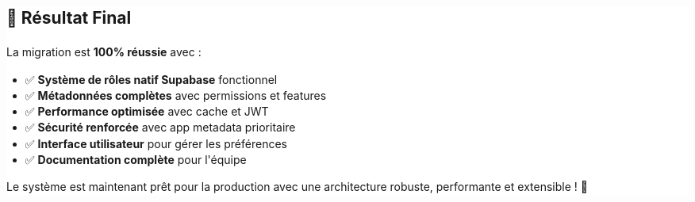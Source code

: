 ## 🎉 Résultat Final

La migration est **100% réussie** avec :

- ✅ **Système de rôles natif Supabase** fonctionnel
- ✅ **Métadonnées complètes** avec permissions et features
- ✅ **Performance optimisée** avec cache et JWT
- ✅ **Sécurité renforcée** avec app metadata prioritaire
- ✅ **Interface utilisateur** pour gérer les préférences
- ✅ **Documentation complète** pour l'équipe

Le système est maintenant prêt pour la production avec une architecture robuste, performante et extensible ! 🚀
